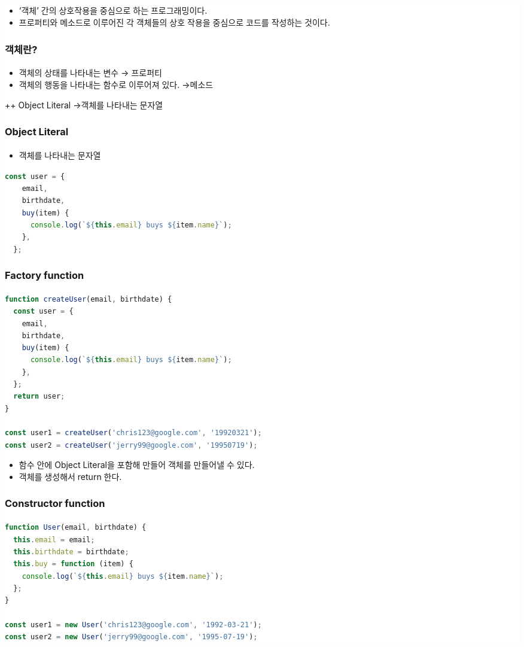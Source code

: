 - ‘객체’ 간의 상호작용을 중심으로 하는 프로그래밍이다.
- 프로퍼티와 메소드로 이루어진 각 객체들의 상호 작용을 중심으로 코드를 작성하는 것이다.

### 객체란?

- 객체의 상태를 나타내는 변수 → 프로퍼티
- 객체의 행동을 나타내는 함수로 이루어져 있다. →메소드

++ Object Literal →객체를 나타내는 문자열

### Object Literal

- 객체를 나타내는 문자열

```jsx
const user = {
    email,
    birthdate,
    buy(item) {
      console.log(`${this.email} buys ${item.name}`);
    },
  };
```

### **Factory function**

```jsx
function createUser(email, birthdate) {
  const user = {
    email,
    birthdate,
    buy(item) {
      console.log(`${this.email} buys ${item.name}`);
    },
  };
  return user;
}

const user1 = createUser('chris123@google.com', '19920321');
const user2 = createUser('jerry99@google.com', '19950719');
```

- 함수 안에  Object Literal을 포함해 만들어 객체를 만들어낼 수 있다.
- 객체를 생성해서 return 한다.

### **Constructor function**

```jsx
function User(email, birthdate) {
  this.email = email;
  this.birthdate = birthdate;
  this.buy = function (item) {
    console.log(`${this.email} buys ${item.name}`);
  };
}

const user1 = new User('chris123@google.com', '1992-03-21');
const user2 = new User('jerry99@google.com', '1995-07-19');
```
